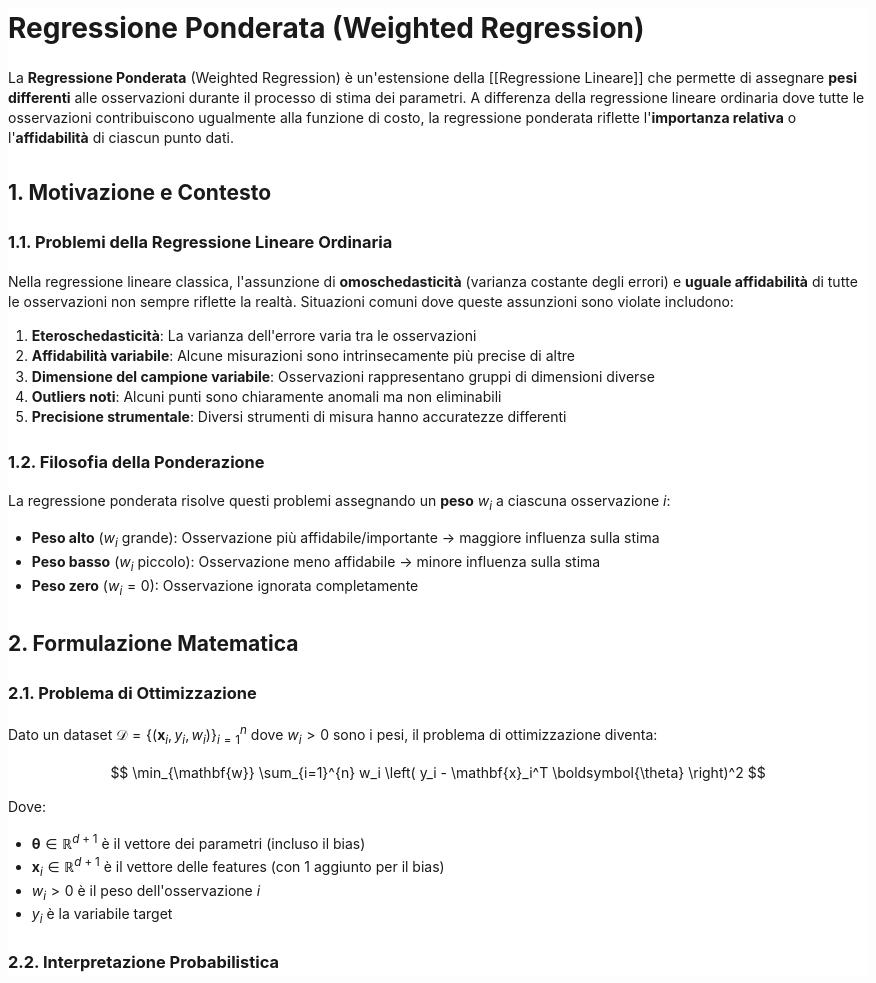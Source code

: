 # Regressione Ponderata (Weighted Regression)

La **Regressione Ponderata** (Weighted Regression) è un'estensione della [[Regressione Lineare]] che permette di assegnare **pesi differenti** alle osservazioni durante il processo di stima dei parametri. A differenza della regressione lineare ordinaria dove tutte le osservazioni contribuiscono ugualmente alla funzione di costo, la regressione ponderata riflette l'**importanza relativa** o l'**affidabilità** di ciascun punto dati.

## **1. Motivazione e Contesto**

### **1.1. Problemi della Regressione Lineare Ordinaria**

Nella regressione lineare classica, l'assunzione di **omoschedasticità** (varianza costante degli errori) e **uguale affidabilità** di tutte le osservazioni non sempre riflette la realtà. Situazioni comuni dove queste assunzioni sono violate includono:

1. **Eteroschedasticità**: La varianza dell'errore varia tra le osservazioni
2. **Affidabilità variabile**: Alcune misurazioni sono intrinsecamente più precise di altre
3. **Dimensione del campione variabile**: Osservazioni rappresentano gruppi di dimensioni diverse
4. **Outliers noti**: Alcuni punti sono chiaramente anomali ma non eliminabili
5. **Precisione strumentale**: Diversi strumenti di misura hanno accuratezze differenti

### **1.2. Filosofia della Ponderazione**

La regressione ponderata risolve questi problemi assegnando un **peso** $w_i$ a ciascuna osservazione $i$:

- **Peso alto** ($w_i$ grande): Osservazione più affidabile/importante → maggiore influenza sulla stima
- **Peso basso** ($w_i$ piccolo): Osservazione meno affidabile → minore influenza sulla stima  
- **Peso zero** ($w_i = 0$): Osservazione ignorata completamente

## **2. Formulazione Matematica**

### **2.1. Problema di Ottimizzazione**

Dato un dataset $\mathcal{D} = \{(\mathbf{x}_i, y_i, w_i)\}_{i=1}^n$ dove $w_i > 0$ sono i pesi, il problema di ottimizzazione diventa:

$$
\min_{\mathbf{w}} \sum_{i=1}^{n} w_i \left( y_i - \mathbf{x}_i^T \boldsymbol{\theta} \right)^2
$$

Dove:
- $\boldsymbol{\theta} \in \mathbb{R}^{d+1}$ è il vettore dei parametri (incluso il bias)
- $\mathbf{x}_i \in \mathbb{R}^{d+1}$ è il vettore delle features (con 1 aggiunto per il bias)
- $w_i > 0$ è il peso dell'osservazione $i$
- $y_i$ è la variabile target

### **2.2. Interpretazione Probabilistica**
